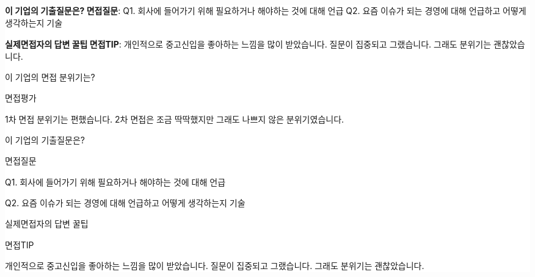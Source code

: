 **이 기업의 기출질문은? 면접질문**: Q1. 회사에 들어가기 위해 필요하거나 해야하는 것에 대해 언급 Q2. 요즘 이슈가 되는 경영에 대해 언급하고 어떻게 생각하는지 기술

**실제면접자의 답변 꿀팁 면접TIP**: 개인적으로 중고신입을 좋아하는 느낌을 많이 받았습니다. 질문이 집중되고 그랬습니다. 그래도 분위기는 괜찮았습니다.

이 기업의 면접 분위기는?

면접평가

1차 면접 분위기는 편했습니다. 2차 면접은 조금 딱딱했지만 그래도 나쁘지 않은 분위기였습니다.

이 기업의 기출질문은?

면접질문

Q1. 회사에 들어가기 위해 필요하거나 해야하는 것에 대해 언급

Q2. 요즘 이슈가 되는 경영에 대해 언급하고 어떻게 생각하는지 기술

실제면접자의 답변 꿀팁

면접TIP

개인적으로 중고신입을 좋아하는 느낌을 많이 받았습니다. 질문이 집중되고 그랬습니다. 그래도 분위기는 괜찮았습니다.

